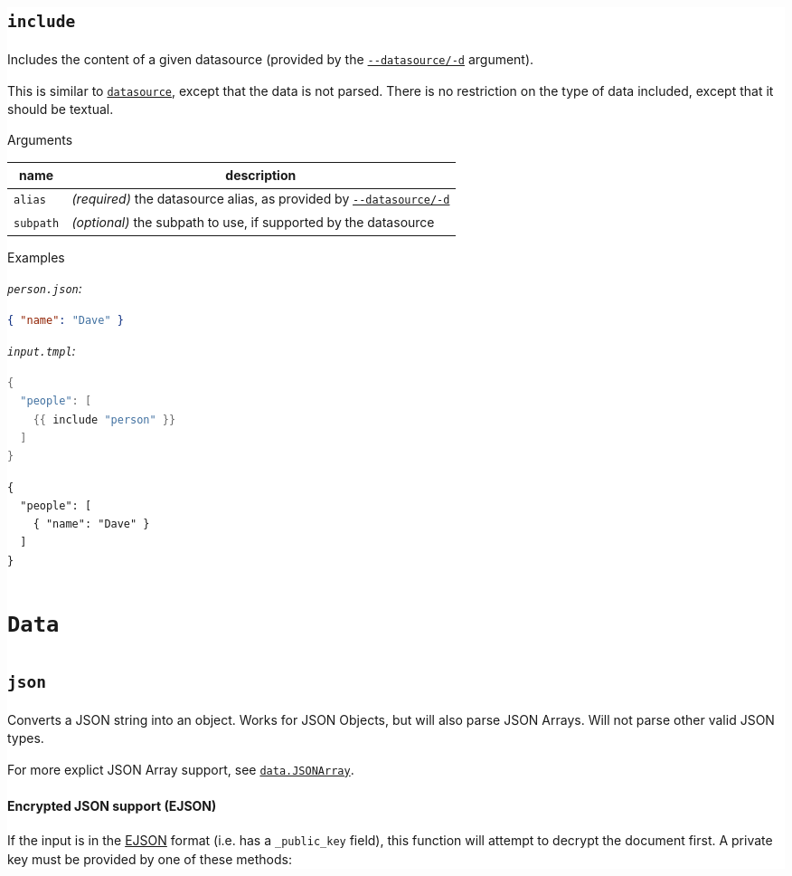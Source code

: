 ## `include`

Includes the content of a given datasource (provided by the [`--datasource/-d`](../../usage/#datasource-d) argument).

This is similar to [`datasource`](#datasource), except that the data is not parsed. There is no restriction on the type of data included, except that it should be textual.

Arguments

| name | description |
|------|-------------|
| `alias` | _(required)_ the datasource alias, as provided by [`--datasource/-d`](../../usage/#datasource-d) |
| `subpath` | _(optional)_ the subpath to use, if supported by the datasource |

Examples

_`person.json`:_
```json
{ "name": "Dave" }
```

_`input.tmpl`:_
```go
{
  "people": [
    {{ include "person" }}
  ]
}
```
```
{
  "people": [
    { "name": "Dave" }
  ]
}
```

# `Data`

## `json`

Converts a JSON string into an object. Works for JSON Objects, but will also parse JSON Arrays. Will not parse other valid JSON types.

For more explict JSON Array support, see [`data.JSONArray`](#data-jsonarray).

#### Encrypted JSON support (EJSON)

If the input is in the [EJSON](https://github.com/Shopify/ejson) format (i.e. has a `_public_key` field), this function will attempt to decrypt the document first. A private key must be provided by one of these methods:
